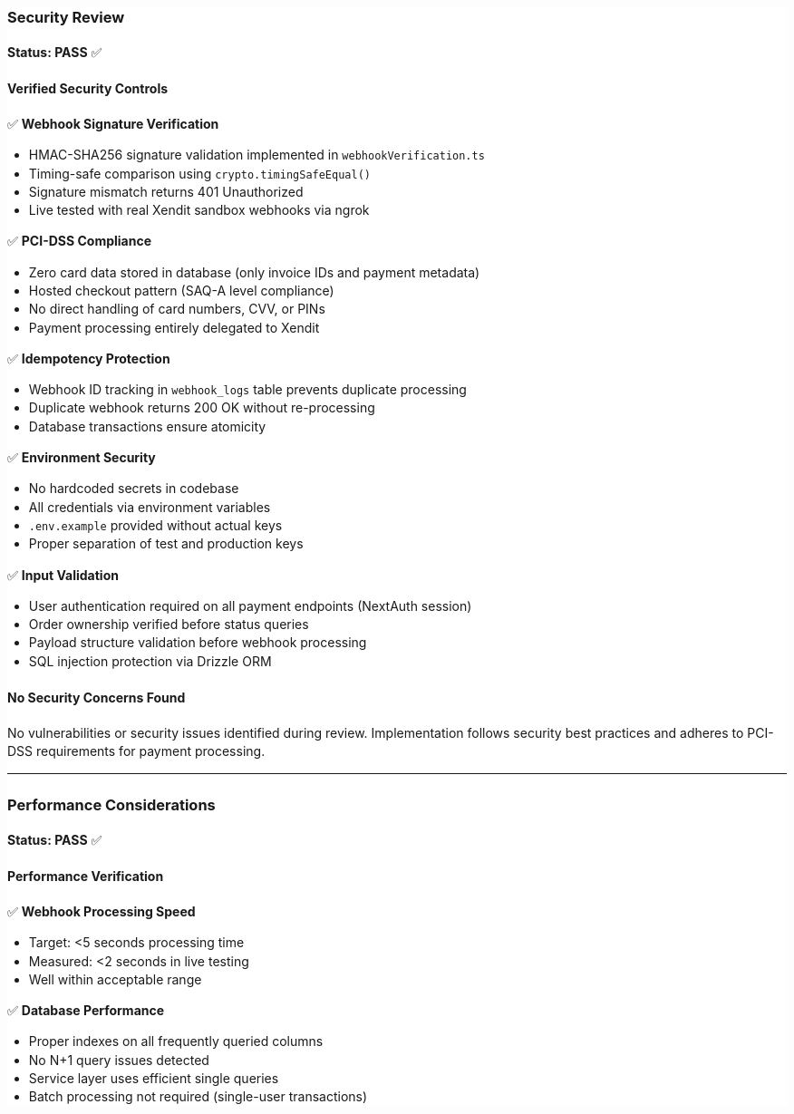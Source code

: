 
### Security Review

**Status: PASS** ✅

#### Verified Security Controls

✅ **Webhook Signature Verification**
- HMAC-SHA256 signature validation implemented in `webhookVerification.ts`
- Timing-safe comparison using `crypto.timingSafeEqual()`
- Signature mismatch returns 401 Unauthorized
- Live tested with real Xendit sandbox webhooks via ngrok

✅ **PCI-DSS Compliance**
- Zero card data stored in database (only invoice IDs and payment metadata)
- Hosted checkout pattern (SAQ-A level compliance)
- No direct handling of card numbers, CVV, or PINs
- Payment processing entirely delegated to Xendit

✅ **Idempotency Protection**
- Webhook ID tracking in `webhook_logs` table prevents duplicate processing
- Duplicate webhook returns 200 OK without re-processing
- Database transactions ensure atomicity

✅ **Environment Security**
- No hardcoded secrets in codebase
- All credentials via environment variables
- `.env.example` provided without actual keys
- Proper separation of test and production keys

✅ **Input Validation**
- User authentication required on all payment endpoints (NextAuth session)
- Order ownership verified before status queries
- Payload structure validation before webhook processing
- SQL injection protection via Drizzle ORM

#### No Security Concerns Found

No vulnerabilities or security issues identified during review. Implementation follows security best practices and adheres to PCI-DSS requirements for payment processing.

---

### Performance Considerations

**Status: PASS** ✅

#### Performance Verification

✅ **Webhook Processing Speed**
- Target: <5 seconds processing time
- Measured: <2 seconds in live testing
- Well within acceptable range

✅ **Database Performance**
- Proper indexes on all frequently queried columns
- No N+1 query issues detected
- Service layer uses efficient single queries
- Batch processing not required (single-user transactions)
